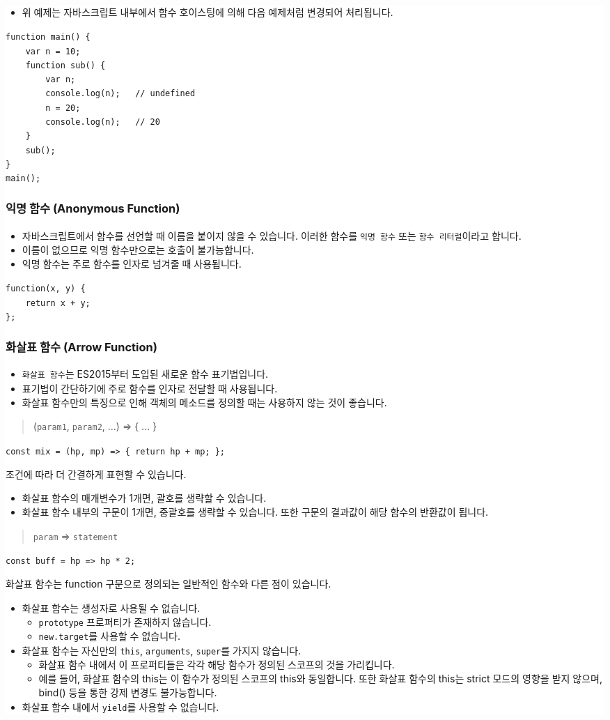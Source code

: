 - 위 예제는 자바스크립트 내부에서 함수 호이스팅에 의해 다음 예제처럼 변경되어 처리됩니다.
```
function main() {
	var n = 10;
	function sub() {
		var n;
		console.log(n);   // undefined
		n = 20;
		console.log(n);   // 20
	}
	sub();
}
main();
```

### 익명 함수 (Anonymous Function)
- 자바스크립트에서 함수를 선언할 때 이름을 붙이지 않을 수 있습니다. 이러한 함수를 `익명 함수` 또는 `함수 리터럴`이라고 합니다.
- 이름이 없으므로 익명 함수만으로는 호출이 불가능합니다.
- 익명 함수는 주로 함수를 인자로 넘겨줄 때 사용됩니다.

```
function(x, y) {
	return x + y;
};
```

### 화살표 함수 (Arrow Function)
- `화살표 함수`는 ES2015부터 도입된 새로운 함수 표기법입니다.
- 표기법이 간단하기에 주로 함수를 인자로 전달할 때 사용됩니다.
- 화살표 함수만의 특징으로 인해 객체의 메소드를 정의할 때는 사용하지 않는 것이 좋습니다.

> (`param1`, `param2`, ...) \=\> { ... }

```
const mix = (hp, mp) => { return hp + mp; };
```

조건에 따라 더 간결하게 표현할 수 있습니다.
- 화살표 함수의 매개변수가 1개면, 괄호를 생략할 수 있습니다.
- 화살표 함수 내부의 구문이 1개면, 중괄호를 생략할 수 있습니다. 또한 구문의 결과값이 해당 함수의 반환값이 됩니다.

> `param` \=\> `statement`

```
const buff = hp => hp * 2;
```

화살표 함수는 function 구문으로 정의되는 일반적인 함수와 다른 점이 있습니다.
- 화살표 함수는 생성자로 사용될 수 없습니다.
	- `prototype` 프로퍼티가 존재하지 않습니다.
	- `new.target`를 사용할 수 없습니다.
- 화살표 함수는 자신만의 `this`, `arguments`, `super`를 가지지 않습니다.
	- 화살표 함수 내에서 이 프로퍼티들은 각각 해당 함수가 정의된 스코프의 것을 가리킵니다.
	- 예를 들어, 화살표 함수의 this는 이 함수가 정의된 스코프의 this와 동일합니다. 또한 화살표 함수의 this는 strict 모드의 영향을 받지 않으며, bind() 등을 통한 강제 변경도 불가능합니다.
- 화살표 함수 내에서 `yield`를 사용할 수 없습니다.
